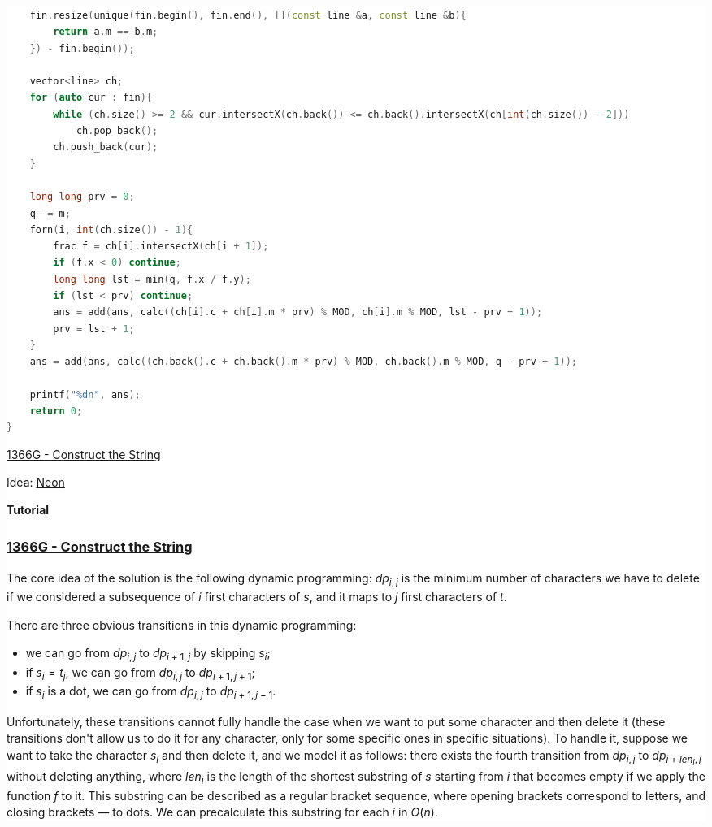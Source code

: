 ```cpp
	fin.resize(unique(fin.begin(), fin.end(), [](const line &a, const line &b){
		return a.m == b.m;
	}) - fin.begin());
	
	vector<line> ch;
	for (auto cur : fin){
		while (ch.size() >= 2 && cur.intersectX(ch.back()) <= ch.back().intersectX(ch[int(ch.size()) - 2]))
			ch.pop_back();
		ch.push_back(cur);
	}
	
	long long prv = 0;
	q -= m;
	forn(i, int(ch.size()) - 1){
		frac f = ch[i].intersectX(ch[i + 1]);
		if (f.x < 0) continue;
		long long lst = min(q, f.x / f.y);
		if (lst < prv) continue;
		ans = add(ans, calc((ch[i].c + ch[i].m * prv) % MOD, ch[i].m % MOD, lst - prv + 1));
		prv = lst + 1;
	}
	ans = add(ans, calc((ch.back().c + ch.back().m * prv) % MOD, ch.back().m % MOD, q - prv + 1));
	
	printf("%dn", ans);
	return 0;
}
```
[1366G - Construct the String](../problems/G._Construct_the_String.md "Educational Codeforces Round 89 (Rated for Div. 2)")

Idea: [Neon](https://codeforces.com/profile/Neon "Candidate Master Neon")

 **Tutorial**
### [1366G - Construct the String](../problems/G._Construct_the_String.md "Educational Codeforces Round 89 (Rated for Div. 2)")

The core idea of the solution is the following dynamic programming: $dp_{i, j}$ is the minimum number of characters we have to delete if we considered a subsequence of $i$ first characters of $s$, and it maps to $j$ first characters of $t$.

There are three obvious transitions in this dynamic programming:

* we can go from $dp_{i, j}$ to $dp_{i + 1, j}$ by skipping $s_i$;
* if $s_i = t_j$, we can go from $dp_{i, j}$ to $dp_{i + 1, j + 1}$;
* if $s_i$ is a dot, we can go from $dp_{i, j}$ to $dp_{i + 1, j - 1}$.

Unfortunately, these transitions cannot fully handle the case when we want to put some character and then delete it (these transitions don't allow us to do it for any character, only for some specific ones in specific situations). To handle it, suppose we want to take the character $s_i$ and then delete it, and we model it as follows: there exists the fourth transition from $dp_{i,j}$ to $dp_{i+len_i, j}$ without deleting anything, where $len_i$ is the length of the shortest substring of $s$ starting from $i$ that becomes empty if we apply the function $f$ to it. This substring can be described as a regular bracket sequence, where opening brackets correspond to letters, and closing brackets — to dots. We can precalculate this substring for each $i$ in $O(n)$.

